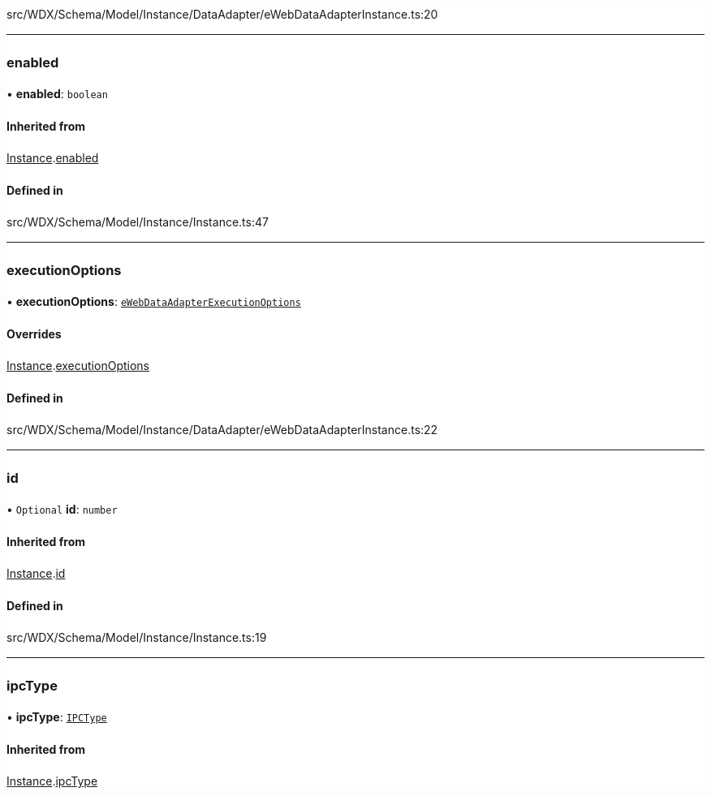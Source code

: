 src/WDX/Schema/Model/Instance/DataAdapter/eWebDataAdapterInstance.ts:20

___

### enabled

• **enabled**: `boolean`

#### Inherited from

[Instance](WDX.Schema.Model.Instance.Instance.md).[enabled](WDX.Schema.Model.Instance.Instance.md#enabled)

#### Defined in

src/WDX/Schema/Model/Instance/Instance.ts:47

___

### executionOptions

• **executionOptions**: [`eWebDataAdapterExecutionOptions`](WDX.Schema.Model.Instance.DataAdapter.eWebDataAdapterExecutionOptions.md)

#### Overrides

[Instance](WDX.Schema.Model.Instance.Instance.md).[executionOptions](WDX.Schema.Model.Instance.Instance.md#executionoptions)

#### Defined in

src/WDX/Schema/Model/Instance/DataAdapter/eWebDataAdapterInstance.ts:22

___

### id

• `Optional` **id**: `number`

#### Inherited from

[Instance](WDX.Schema.Model.Instance.Instance.md).[id](WDX.Schema.Model.Instance.Instance.md#id)

#### Defined in

src/WDX/Schema/Model/Instance/Instance.ts:19

___

### ipcType

• **ipcType**: [`IPCType`](../enums/WDX.Schema.Model.Instance.IPCType.md)

#### Inherited from

[Instance](WDX.Schema.Model.Instance.Instance.md).[ipcType](WDX.Schema.Model.Instance.Instance.md#ipctype)
